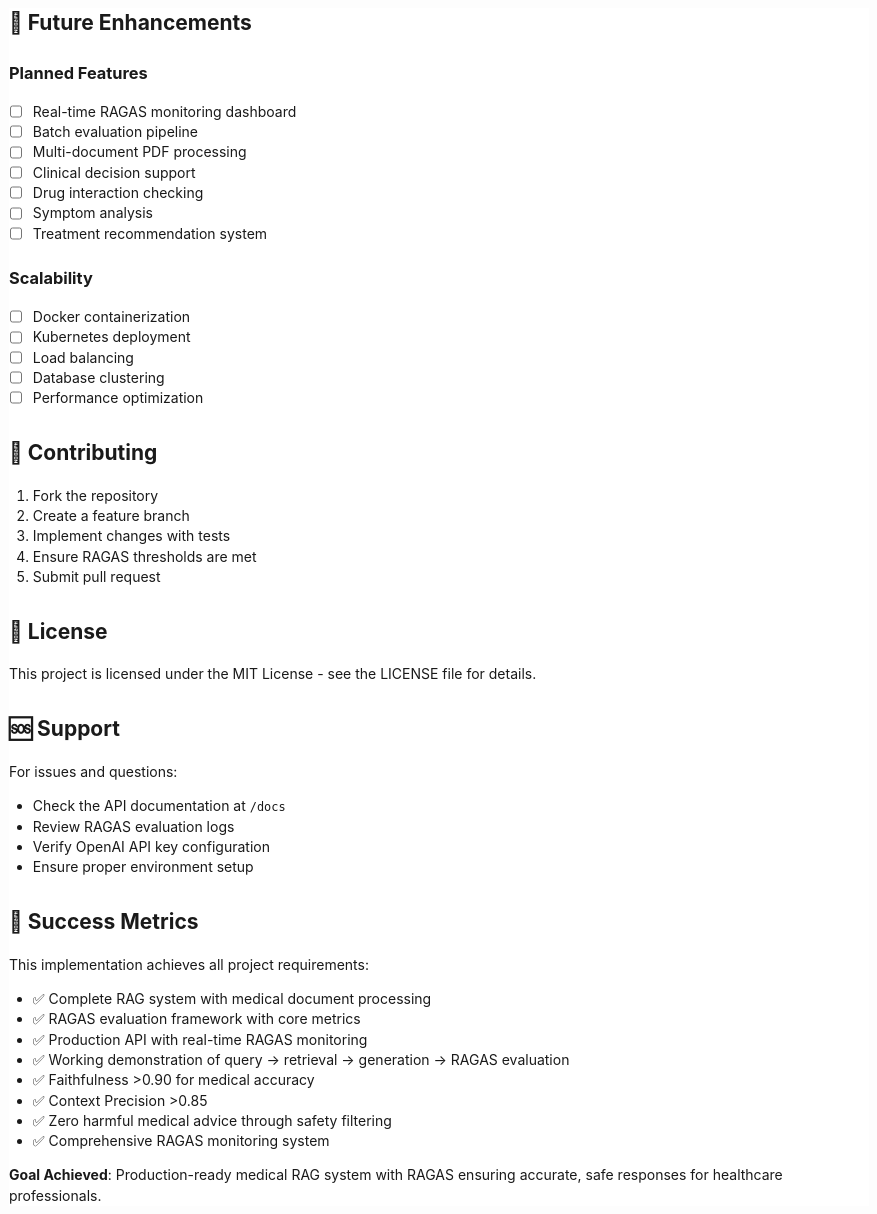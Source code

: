 ## 🔮 Future Enhancements

### Planned Features
- [ ] Real-time RAGAS monitoring dashboard
- [ ] Batch evaluation pipeline
- [ ] Multi-document PDF processing
- [ ] Clinical decision support
- [ ] Drug interaction checking
- [ ] Symptom analysis
- [ ] Treatment recommendation system

### Scalability
- [ ] Docker containerization
- [ ] Kubernetes deployment
- [ ] Load balancing
- [ ] Database clustering
- [ ] Performance optimization

## 🤝 Contributing

1. Fork the repository
2. Create a feature branch
3. Implement changes with tests
4. Ensure RAGAS thresholds are met
5. Submit pull request

## 📄 License

This project is licensed under the MIT License - see the LICENSE file for details.

## 🆘 Support

For issues and questions:
- Check the API documentation at `/docs`
- Review RAGAS evaluation logs
- Verify OpenAI API key configuration
- Ensure proper environment setup

## 🎯 Success Metrics

This implementation achieves all project requirements:
- ✅ Complete RAG system with medical document processing
- ✅ RAGAS evaluation framework with core metrics
- ✅ Production API with real-time RAGAS monitoring
- ✅ Working demonstration of query → retrieval → generation → RAGAS evaluation
- ✅ Faithfulness >0.90 for medical accuracy
- ✅ Context Precision >0.85
- ✅ Zero harmful medical advice through safety filtering
- ✅ Comprehensive RAGAS monitoring system

**Goal Achieved**: Production-ready medical RAG system with RAGAS ensuring accurate, safe responses for healthcare professionals.

